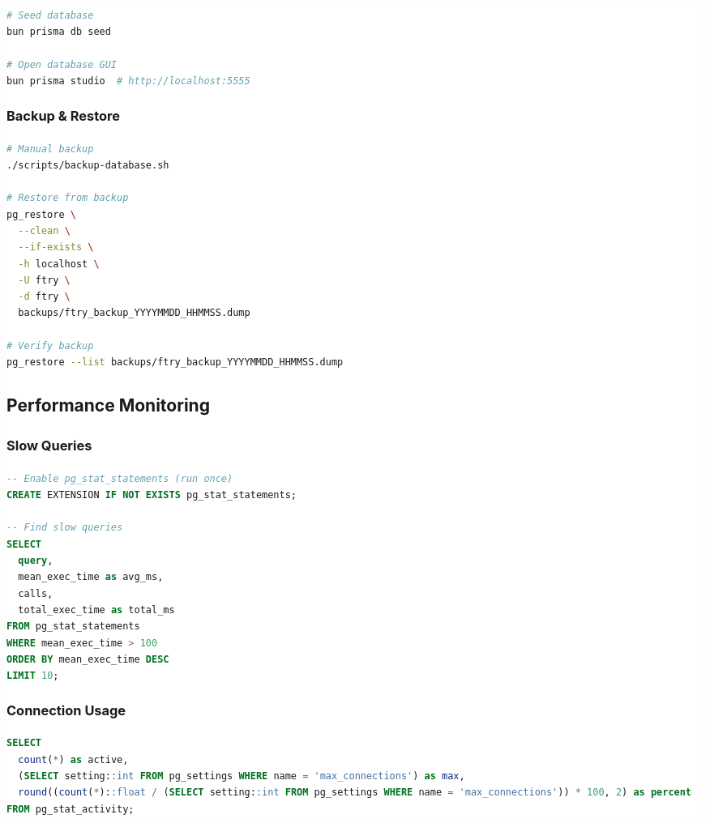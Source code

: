 ```bash
# Seed database
bun prisma db seed

# Open database GUI
bun prisma studio  # http://localhost:5555
```

### Backup & Restore

```bash
# Manual backup
./scripts/backup-database.sh

# Restore from backup
pg_restore \
  --clean \
  --if-exists \
  -h localhost \
  -U ftry \
  -d ftry \
  backups/ftry_backup_YYYYMMDD_HHMMSS.dump

# Verify backup
pg_restore --list backups/ftry_backup_YYYYMMDD_HHMMSS.dump
```

## Performance Monitoring

### Slow Queries

```sql
-- Enable pg_stat_statements (run once)
CREATE EXTENSION IF NOT EXISTS pg_stat_statements;

-- Find slow queries
SELECT
  query,
  mean_exec_time as avg_ms,
  calls,
  total_exec_time as total_ms
FROM pg_stat_statements
WHERE mean_exec_time > 100
ORDER BY mean_exec_time DESC
LIMIT 10;
```

### Connection Usage

```sql
SELECT
  count(*) as active,
  (SELECT setting::int FROM pg_settings WHERE name = 'max_connections') as max,
  round((count(*)::float / (SELECT setting::int FROM pg_settings WHERE name = 'max_connections')) * 100, 2) as percent
FROM pg_stat_activity;
```
